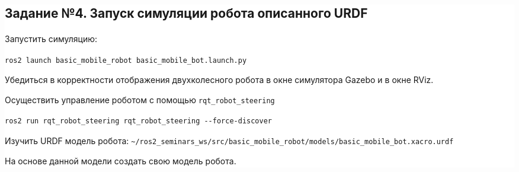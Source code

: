 ## Задание №4. Запуск симуляции робота описанного URDF


Запустить симуляцию:
```
ros2 launch basic_mobile_robot basic_mobile_bot.launch.py
```

Убедиться в корректности отображения двухколесного робота в окне симулятора Gazebo и в окне RViz.

Осуществить управление роботом с помощью `rqt_robot_steering`
```
ros2 run rqt_robot_steering rqt_robot_steering --force-discover
```

Изучить URDF модель робота:
`~/ros2_seminars_ws/src/basic_mobile_robot/models/basic_mobile_bot.xacro.urdf`

На основе данной модели создать свою модель робота.




